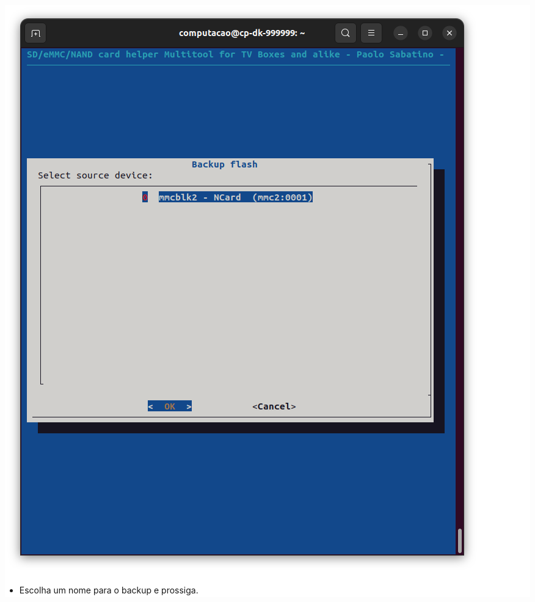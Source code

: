 ![multitool_backup2.png](./files/multitool_backup2.png)

* Escolha um nome para o backup e prossiga.